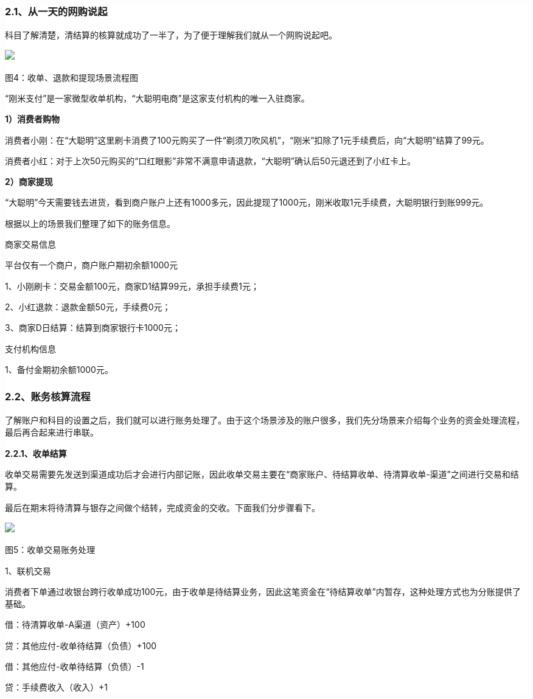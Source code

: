 ### 2.1、从一天的网购说起

科目了解清楚，清结算的核算就成功了一半了，为了便于理解我们就从一个网购说起吧。

![](https://image.woshipm.com/2025/02/11/12e4a044-e831-11ef-85cc-00163e09d72f.png)

图4：收单、退款和提现场景流程图

“刚米支付”是一家微型收单机构，“大聪明电商”是这家支付机构的唯一入驻商家。

**1）消费者购物**

消费者小刚：在“大聪明”这里刷卡消费了100元购买了一件“剃须刀吹风机”，“刚米”扣除了1元手续费后，向“大聪明”结算了99元。

消费者小红：对于上次50元购买的“口红眼影”非常不满意申请退款，“大聪明”确认后50元退还到了小红卡上。

**2）商家提现**

“大聪明”今天需要钱去进货，看到商户账户上还有1000多元，因此提现了1000元，刚米收取1元手续费，大聪明银行到账999元。

根据以上的场景我们整理了如下的账务信息。

商家交易信息

平台仅有一个商户，商户账户期初余额1000元

1、小刚刷卡：交易金额100元，商家D1结算99元，承担手续费1元；

2、小红退款：退款金额50元，手续费0元；

3、商家D日结算：结算到商家银行卡1000元；

支付机构信息

1、备付金期初余额1000元。

### 2.2、账务核算流程

了解账户和科目的设置之后，我们就可以进行账务处理了。由于这个场景涉及的账户很多，我们先分场景来介绍每个业务的资金处理流程，最后再合起来进行串联。

**2.2.1、收单结算**

收单交易需要先发送到渠道成功后才会进行内部记账，因此收单交易主要在“商家账户、待结算收单、待清算收单-渠道”之间进行交易和结算。

最后在期末将待清算与银存之间做个结转，完成资金的交收。下面我们分步骤看下。

![](https://image.woshipm.com/2025/02/11/138c8a7a-e831-11ef-85cc-00163e09d72f.png)

图5：收单交易账务处理

1、联机交易

消费者下单通过收银台跨行收单成功100元，由于收单是待结算业务，因此这笔资金在“待结算收单”内暂存，这种处理方式也为分账提供了基础。

借：待清算收单-A渠道（资产）+100

贷：其他应付-收单待结算（负债）+100

借：其他应付-收单待结算（负债）-1

贷：手续费收入（收入）+1
